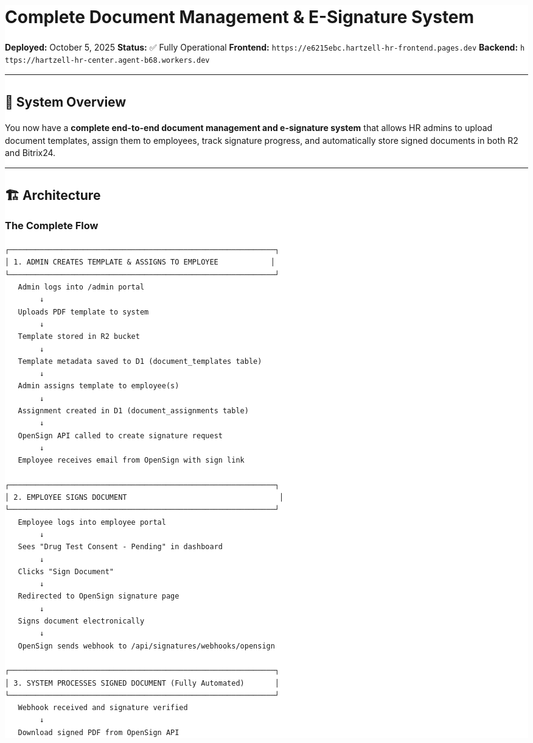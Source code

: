 # Complete Document Management & E-Signature System

**Deployed:** October 5, 2025
**Status:** ✅ Fully Operational
**Frontend:** `https://e6215ebc.hartzell-hr-frontend.pages.dev`
**Backend:** `https://hartzell-hr-center.agent-b68.workers.dev`

---

## 🎯 System Overview

You now have a **complete end-to-end document management and e-signature system** that allows HR admins to upload document templates, assign them to employees, track signature progress, and automatically store signed documents in both R2 and Bitrix24.

---

## 🏗️ Architecture

### **The Complete Flow**

```
┌─────────────────────────────────────────────────────────────┐
│ 1. ADMIN CREATES TEMPLATE & ASSIGNS TO EMPLOYEE            │
└─────────────────────────────────────────────────────────────┘
   Admin logs into /admin portal
        ↓
   Uploads PDF template to system
        ↓
   Template stored in R2 bucket
        ↓
   Template metadata saved to D1 (document_templates table)
        ↓
   Admin assigns template to employee(s)
        ↓
   Assignment created in D1 (document_assignments table)
        ↓
   OpenSign API called to create signature request
        ↓
   Employee receives email from OpenSign with sign link

┌─────────────────────────────────────────────────────────────┐
│ 2. EMPLOYEE SIGNS DOCUMENT                                   │
└─────────────────────────────────────────────────────────────┘
   Employee logs into employee portal
        ↓
   Sees "Drug Test Consent - Pending" in dashboard
        ↓
   Clicks "Sign Document"
        ↓
   Redirected to OpenSign signature page
        ↓
   Signs document electronically
        ↓
   OpenSign sends webhook to /api/signatures/webhooks/opensign

┌─────────────────────────────────────────────────────────────┐
│ 3. SYSTEM PROCESSES SIGNED DOCUMENT (Fully Automated)       │
└─────────────────────────────────────────────────────────────┘
   Webhook received and signature verified
        ↓
   Download signed PDF from OpenSign API
```